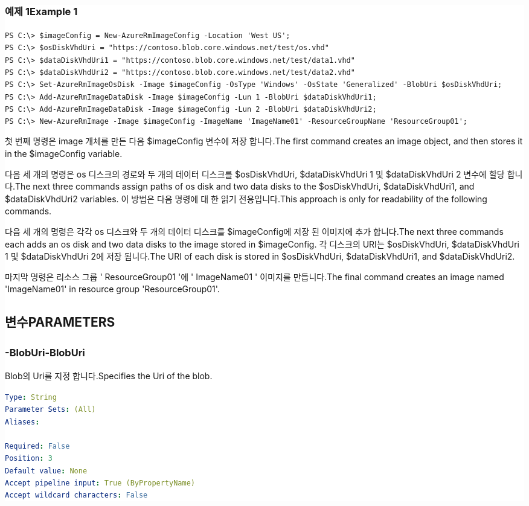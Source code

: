 ### <span data-ttu-id="9fd81-108">예제 1</span><span class="sxs-lookup"><span data-stu-id="9fd81-108">Example 1</span></span>
```
PS C:\> $imageConfig = New-AzureRmImageConfig -Location 'West US';
PS C:\> $osDiskVhdUri = "https://contoso.blob.core.windows.net/test/os.vhd"
PS C:\> $dataDiskVhdUri1 = "https://contoso.blob.core.windows.net/test/data1.vhd"
PS C:\> $dataDiskVhdUri2 = "https://contoso.blob.core.windows.net/test/data2.vhd"
PS C:\> Set-AzureRmImageOsDisk -Image $imageConfig -OsType 'Windows' -OsState 'Generalized' -BlobUri $osDiskVhdUri;
PS C:\> Add-AzureRmImageDataDisk -Image $imageConfig -Lun 1 -BlobUri $dataDiskVhdUri1;
PS C:\> Add-AzureRmImageDataDisk -Image $imageConfig -Lun 2 -BlobUri $dataDiskVhdUri2;
PS C:\> New-AzureRmImage -Image $imageConfig -ImageName 'ImageName01' -ResourceGroupName 'ResourceGroup01';
```

<span data-ttu-id="9fd81-109">첫 번째 명령은 image 개체를 만든 다음 $imageConfig 변수에 저장 합니다.</span><span class="sxs-lookup"><span data-stu-id="9fd81-109">The first command creates an image object, and then stores it in the $imageConfig variable.</span></span>

<span data-ttu-id="9fd81-110">다음 세 개의 명령은 os 디스크의 경로와 두 개의 데이터 디스크를 $osDiskVhdUri, $dataDiskVhdUri 1 및 $dataDiskVhdUri 2 변수에 할당 합니다.</span><span class="sxs-lookup"><span data-stu-id="9fd81-110">The next three commands assign paths of os disk and two data disks to the $osDiskVhdUri, $dataDiskVhdUri1, and $dataDiskVhdUri2 variables.</span></span>
<span data-ttu-id="9fd81-111">이 방법은 다음 명령에 대 한 읽기 전용입니다.</span><span class="sxs-lookup"><span data-stu-id="9fd81-111">This approach is only for readability of the following commands.</span></span>

<span data-ttu-id="9fd81-112">다음 세 개의 명령은 각각 os 디스크와 두 개의 데이터 디스크를 $imageConfig에 저장 된 이미지에 추가 합니다.</span><span class="sxs-lookup"><span data-stu-id="9fd81-112">The next three commands each adds an os disk and two data disks to the image stored in $imageConfig.</span></span>
<span data-ttu-id="9fd81-113">각 디스크의 URI는 $osDiskVhdUri, $dataDiskVhdUri 1 및 $dataDiskVhdUri 2에 저장 됩니다.</span><span class="sxs-lookup"><span data-stu-id="9fd81-113">The URI of each disk is stored in $osDiskVhdUri, $dataDiskVhdUri1, and $dataDiskVhdUri2.</span></span>

<span data-ttu-id="9fd81-114">마지막 명령은 리소스 그룹 ' ResourceGroup01 '에 ' ImageName01 ' 이미지를 만듭니다.</span><span class="sxs-lookup"><span data-stu-id="9fd81-114">The final command creates an image named 'ImageName01' in resource group 'ResourceGroup01'.</span></span>

## <span data-ttu-id="9fd81-115">변수</span><span class="sxs-lookup"><span data-stu-id="9fd81-115">PARAMETERS</span></span>

### <span data-ttu-id="9fd81-116">-BlobUri</span><span class="sxs-lookup"><span data-stu-id="9fd81-116">-BlobUri</span></span>
<span data-ttu-id="9fd81-117">Blob의 Uri를 지정 합니다.</span><span class="sxs-lookup"><span data-stu-id="9fd81-117">Specifies the Uri of the blob.</span></span>

```yaml
Type: String
Parameter Sets: (All)
Aliases: 

Required: False
Position: 3
Default value: None
Accept pipeline input: True (ByPropertyName)
Accept wildcard characters: False
```
